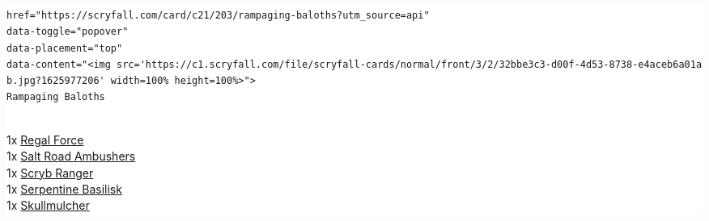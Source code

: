 	href="https://scryfall.com/card/c21/203/rampaging-baloths?utm_source=api"
	data-toggle="popover"
	data-placement="top"
	data-content="<img src='https://c1.scryfall.com/file/scryfall-cards/normal/front/3/2/32bbe3c3-d00f-4d53-8738-e4aceb6a01ab.jpg?1625977206' width=100% height=100%>">
	Rampaging Baloths
</a>
<br />
1x 
<a
	class="accented-link external-card-link"
	target="_blank"
	href="https://scryfall.com/card/ddu/22/regal-force?utm_source=api"
	data-toggle="popover"
	data-placement="top"
	data-content="<img src='https://c1.scryfall.com/file/scryfall-cards/normal/front/9/c/9c24fe81-a8b7-4b20-b5dd-1d1c91ff057f.jpg?1561759340' width=100% height=100%>">
	Regal Force
</a>
<br />
1x 
<a
	class="accented-link external-card-link"
	target="_blank"
	href="https://scryfall.com/card/dtk/198/salt-road-ambushers?utm_source=api"
	data-toggle="popover"
	data-placement="top"
	data-content="<img src='https://c1.scryfall.com/file/scryfall-cards/normal/front/5/6/56c1111a-9680-4d34-8cf7-af16ae508a72.jpg?1562786532' width=100% height=100%>">
	Salt Road Ambushers
</a>
<br />
1x 
<a
	class="accented-link external-card-link"
	target="_blank"
	href="https://scryfall.com/card/tsr/227/scryb-ranger?utm_source=api"
	data-toggle="popover"
	data-placement="top"
	data-content="<img src='https://c1.scryfall.com/file/scryfall-cards/normal/front/8/8/885c122a-d350-420f-ba7b-4523a28e48a6.jpg?1619398603' width=100% height=100%>">
	Scryb Ranger
</a>
<br />
1x 
<a
	class="accented-link external-card-link"
	target="_blank"
	href="https://scryfall.com/card/ons/280/serpentine-basilisk?utm_source=api"
	data-toggle="popover"
	data-placement="top"
	data-content="<img src='https://c1.scryfall.com/file/scryfall-cards/normal/front/4/0/4052a5af-20b2-4817-8c94-78d488ee220f.jpg?1562910114' width=100% height=100%>">
	Serpentine Basilisk
</a>
<br />
1x 
<a
	class="accented-link external-card-link"
	target="_blank"
	href="https://scryfall.com/card/2xm/180/skullmulcher?utm_source=api"
	data-toggle="popover"
	data-placement="top"
	data-content="<img src='https://c1.scryfall.com/file/scryfall-cards/normal/front/5/a/5a88f730-2817-4f15-b785-c0dccbb6bf11.jpg?1599707536' width=100% height=100%>">
	Skullmulcher